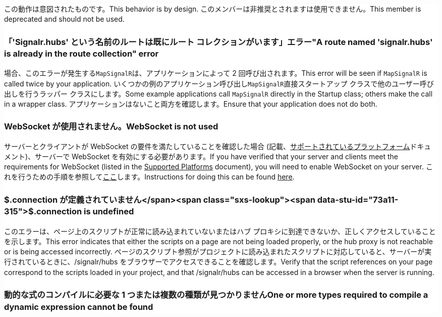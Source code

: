 <span data-ttu-id="73a11-306">この動作は意図されたものです。</span><span class="sxs-lookup"><span data-stu-id="73a11-306">This behavior is by design.</span></span> <span data-ttu-id="73a11-307">このメンバーは非推奨とされますは使用できません。</span><span class="sxs-lookup"><span data-stu-id="73a11-307">This member is deprecated and should not be used.</span></span>

### <a name="a-route-named-signalrhubs-is-already-in-the-route-collection-error"></a><span data-ttu-id="73a11-308">「'Signalr.hubs' という名前のルートは既にルート コレクションがいます」エラー</span><span class="sxs-lookup"><span data-stu-id="73a11-308">"A route named 'signalr.hubs' is already in the route collection" error</span></span>

<span data-ttu-id="73a11-309">場合、このエラーが発生する`MapSignalR`は、アプリケーションによって 2 回呼び出されます。</span><span class="sxs-lookup"><span data-stu-id="73a11-309">This error will be seen if `MapSignalR` is called twice by your application.</span></span> <span data-ttu-id="73a11-310">いくつかの例のアプリケーション呼び出し`MapSignalR`直接スタートアップ クラスで他のユーザー呼び出しを行うラッパー クラスにします。</span><span class="sxs-lookup"><span data-stu-id="73a11-310">Some example applications call `MapSignalR` directly in the Startup class; others make the call in a wrapper class.</span></span> <span data-ttu-id="73a11-311">アプリケーションはないこと両方を確認します。</span><span class="sxs-lookup"><span data-stu-id="73a11-311">Ensure that your application does not do both.</span></span>

### <a name="websocket-is-not-used"></a><span data-ttu-id="73a11-312">WebSocket が使用されません。</span><span class="sxs-lookup"><span data-stu-id="73a11-312">WebSocket is not used</span></span>

<span data-ttu-id="73a11-313">サーバーとクライアントが WebSocket の要件を満たしていることを確認した場合 (記載、[サポートされているプラットフォーム](../getting-started/supported-platforms.md)ドキュメント)、サーバーで WebSocket を有効にする必要があります。</span><span class="sxs-lookup"><span data-stu-id="73a11-313">If you have verified that your server and clients meet the requirements for WebSocket (listed in the [Supported Platforms](../getting-started/supported-platforms.md) document), you will need to enable WebSocket on your server.</span></span> <span data-ttu-id="73a11-314">これを行うための手順を参照して[ここ](https://www.iis.net/learn/get-started/whats-new-in-iis-8/iis-80-websocket-protocol-support)します。</span><span class="sxs-lookup"><span data-stu-id="73a11-314">Instructions for doing this can be found [here](https://www.iis.net/learn/get-started/whats-new-in-iis-8/iis-80-websocket-protocol-support).</span></span>

### <a name="connection-is-undefined"></a><span data-ttu-id="73a11-315">$.connection が定義されていません</span><span class="sxs-lookup"><span data-stu-id="73a11-315">$.connection is undefined</span></span>

<span data-ttu-id="73a11-316">このエラーは、ページ上のスクリプトが正常に読み込まれていないまたはハブ プロキシに到達できないか、正しくアクセスしていることを示します。</span><span class="sxs-lookup"><span data-stu-id="73a11-316">This error indicates that either the scripts on a page are not being loaded properly, or the hub proxy is not reachable or is being accessed incorrectly.</span></span> <span data-ttu-id="73a11-317">ページのスクリプト参照がプロジェクトに読み込まれたスクリプトに対応していると、サーバーが実行されているときに、/signalr/hubs をブラウザーでアクセスできることを確認します。</span><span class="sxs-lookup"><span data-stu-id="73a11-317">Verify that the script references on your page correspond to the scripts loaded in your project, and that /signalr/hubs can be accessed in a browser when the server is running.</span></span>

### <a name="one-or-more-types-required-to-compile-a-dynamic-expression-cannot-be-found"></a><span data-ttu-id="73a11-318">動的な式のコンパイルに必要な 1 つまたは複数の種類が見つかりません</span><span class="sxs-lookup"><span data-stu-id="73a11-318">One or more types required to compile a dynamic expression cannot be found</span></span>
